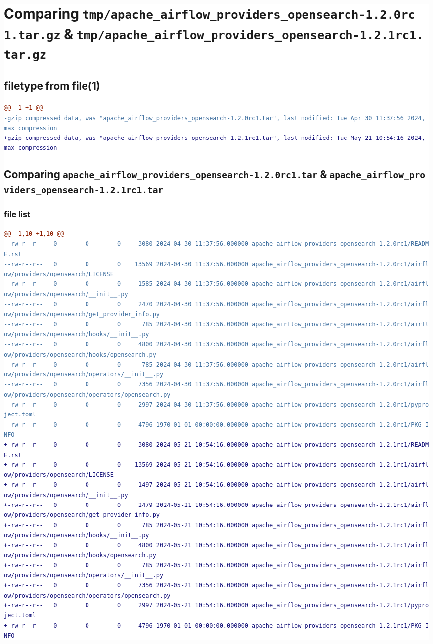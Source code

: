 # Comparing `tmp/apache_airflow_providers_opensearch-1.2.0rc1.tar.gz` & `tmp/apache_airflow_providers_opensearch-1.2.1rc1.tar.gz`

## filetype from file(1)

```diff
@@ -1 +1 @@
-gzip compressed data, was "apache_airflow_providers_opensearch-1.2.0rc1.tar", last modified: Tue Apr 30 11:37:56 2024, max compression
+gzip compressed data, was "apache_airflow_providers_opensearch-1.2.1rc1.tar", last modified: Tue May 21 10:54:16 2024, max compression
```

## Comparing `apache_airflow_providers_opensearch-1.2.0rc1.tar` & `apache_airflow_providers_opensearch-1.2.1rc1.tar`

### file list

```diff
@@ -1,10 +1,10 @@
--rw-r--r--   0        0        0     3080 2024-04-30 11:37:56.000000 apache_airflow_providers_opensearch-1.2.0rc1/README.rst
--rw-r--r--   0        0        0    13569 2024-04-30 11:37:56.000000 apache_airflow_providers_opensearch-1.2.0rc1/airflow/providers/opensearch/LICENSE
--rw-r--r--   0        0        0     1585 2024-04-30 11:37:56.000000 apache_airflow_providers_opensearch-1.2.0rc1/airflow/providers/opensearch/__init__.py
--rw-r--r--   0        0        0     2470 2024-04-30 11:37:56.000000 apache_airflow_providers_opensearch-1.2.0rc1/airflow/providers/opensearch/get_provider_info.py
--rw-r--r--   0        0        0      785 2024-04-30 11:37:56.000000 apache_airflow_providers_opensearch-1.2.0rc1/airflow/providers/opensearch/hooks/__init__.py
--rw-r--r--   0        0        0     4800 2024-04-30 11:37:56.000000 apache_airflow_providers_opensearch-1.2.0rc1/airflow/providers/opensearch/hooks/opensearch.py
--rw-r--r--   0        0        0      785 2024-04-30 11:37:56.000000 apache_airflow_providers_opensearch-1.2.0rc1/airflow/providers/opensearch/operators/__init__.py
--rw-r--r--   0        0        0     7356 2024-04-30 11:37:56.000000 apache_airflow_providers_opensearch-1.2.0rc1/airflow/providers/opensearch/operators/opensearch.py
--rw-r--r--   0        0        0     2997 2024-04-30 11:37:56.000000 apache_airflow_providers_opensearch-1.2.0rc1/pyproject.toml
--rw-r--r--   0        0        0     4796 1970-01-01 00:00:00.000000 apache_airflow_providers_opensearch-1.2.0rc1/PKG-INFO
+-rw-r--r--   0        0        0     3080 2024-05-21 10:54:16.000000 apache_airflow_providers_opensearch-1.2.1rc1/README.rst
+-rw-r--r--   0        0        0    13569 2024-05-21 10:54:16.000000 apache_airflow_providers_opensearch-1.2.1rc1/airflow/providers/opensearch/LICENSE
+-rw-r--r--   0        0        0     1497 2024-05-21 10:54:16.000000 apache_airflow_providers_opensearch-1.2.1rc1/airflow/providers/opensearch/__init__.py
+-rw-r--r--   0        0        0     2479 2024-05-21 10:54:16.000000 apache_airflow_providers_opensearch-1.2.1rc1/airflow/providers/opensearch/get_provider_info.py
+-rw-r--r--   0        0        0      785 2024-05-21 10:54:16.000000 apache_airflow_providers_opensearch-1.2.1rc1/airflow/providers/opensearch/hooks/__init__.py
+-rw-r--r--   0        0        0     4800 2024-05-21 10:54:16.000000 apache_airflow_providers_opensearch-1.2.1rc1/airflow/providers/opensearch/hooks/opensearch.py
+-rw-r--r--   0        0        0      785 2024-05-21 10:54:16.000000 apache_airflow_providers_opensearch-1.2.1rc1/airflow/providers/opensearch/operators/__init__.py
+-rw-r--r--   0        0        0     7356 2024-05-21 10:54:16.000000 apache_airflow_providers_opensearch-1.2.1rc1/airflow/providers/opensearch/operators/opensearch.py
+-rw-r--r--   0        0        0     2997 2024-05-21 10:54:16.000000 apache_airflow_providers_opensearch-1.2.1rc1/pyproject.toml
+-rw-r--r--   0        0        0     4796 1970-01-01 00:00:00.000000 apache_airflow_providers_opensearch-1.2.1rc1/PKG-INFO
```
